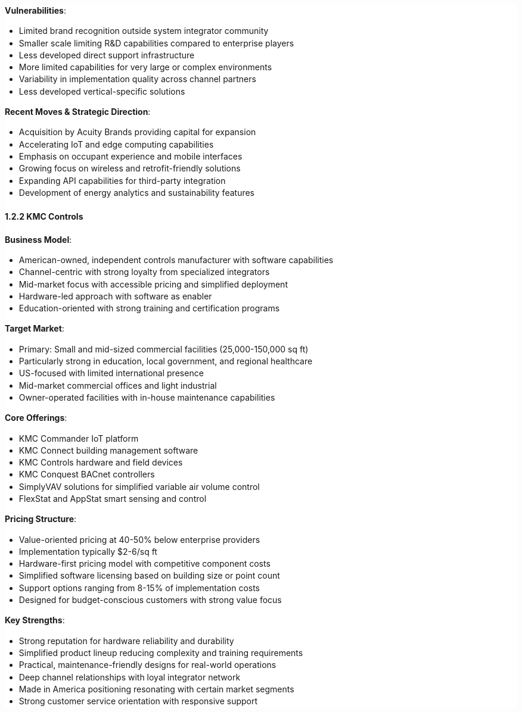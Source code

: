 **Vulnerabilities**:
- Limited brand recognition outside system integrator community
- Smaller scale limiting R&D capabilities compared to enterprise players
- Less developed direct support infrastructure
- More limited capabilities for very large or complex environments
- Variability in implementation quality across channel partners
- Less developed vertical-specific solutions

**Recent Moves & Strategic Direction**:
- Acquisition by Acuity Brands providing capital for expansion
- Accelerating IoT and edge computing capabilities
- Emphasis on occupant experience and mobile interfaces
- Growing focus on wireless and retrofit-friendly solutions
- Expanding API capabilities for third-party integration
- Development of energy analytics and sustainability features

#### 1.2.2 KMC Controls
**Business Model**:
- American-owned, independent controls manufacturer with software capabilities
- Channel-centric with strong loyalty from specialized integrators
- Mid-market focus with accessible pricing and simplified deployment
- Hardware-led approach with software as enabler
- Education-oriented with strong training and certification programs

**Target Market**:
- Primary: Small and mid-sized commercial facilities (25,000-150,000 sq ft)
- Particularly strong in education, local government, and regional healthcare
- US-focused with limited international presence
- Mid-market commercial offices and light industrial
- Owner-operated facilities with in-house maintenance capabilities

**Core Offerings**:
- KMC Commander IoT platform
- KMC Connect building management software
- KMC Controls hardware and field devices
- KMC Conquest BACnet controllers
- SimplyVAV solutions for simplified variable air volume control
- FlexStat and AppStat smart sensing and control

**Pricing Structure**:
- Value-oriented pricing at 40-50% below enterprise providers
- Implementation typically $2-6/sq ft
- Hardware-first pricing model with competitive component costs
- Simplified software licensing based on building size or point count
- Support options ranging from 8-15% of implementation costs
- Designed for budget-conscious customers with strong value focus

**Key Strengths**:
- Strong reputation for hardware reliability and durability
- Simplified product lineup reducing complexity and training requirements
- Practical, maintenance-friendly designs for real-world operations
- Deep channel relationships with loyal integrator network
- Made in America positioning resonating with certain market segments
- Strong customer service orientation with responsive support
